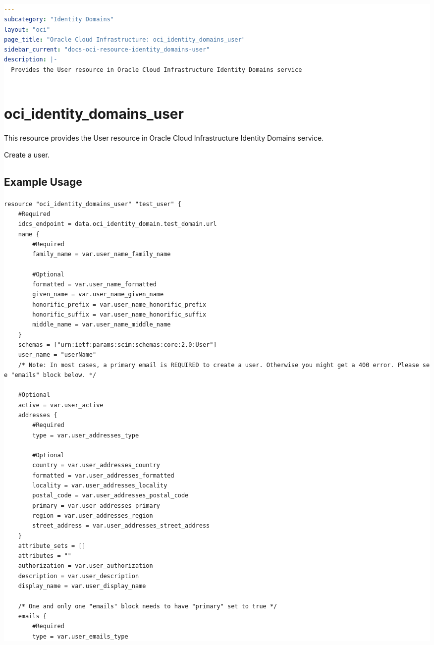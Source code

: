 ```yaml
---
subcategory: "Identity Domains"
layout: "oci"
page_title: "Oracle Cloud Infrastructure: oci_identity_domains_user"
sidebar_current: "docs-oci-resource-identity_domains-user"
description: |-
  Provides the User resource in Oracle Cloud Infrastructure Identity Domains service
---
```


# oci_identity_domains_user
This resource provides the User resource in Oracle Cloud Infrastructure Identity Domains service.

Create a user.

## Example Usage

```hcl
resource "oci_identity_domains_user" "test_user" {
	#Required
	idcs_endpoint = data.oci_identity_domain.test_domain.url
	name {
		#Required
		family_name = var.user_name_family_name

		#Optional
		formatted = var.user_name_formatted
		given_name = var.user_name_given_name
		honorific_prefix = var.user_name_honorific_prefix
		honorific_suffix = var.user_name_honorific_suffix
		middle_name = var.user_name_middle_name
	}
	schemas = ["urn:ietf:params:scim:schemas:core:2.0:User"]
	user_name = "userName"
	/* Note: In most cases, a primary email is REQUIRED to create a user. Otherwise you might get a 400 error. Please see "emails" block below. */

	#Optional
	active = var.user_active
	addresses {
		#Required
		type = var.user_addresses_type

		#Optional
		country = var.user_addresses_country
		formatted = var.user_addresses_formatted
		locality = var.user_addresses_locality
		postal_code = var.user_addresses_postal_code
		primary = var.user_addresses_primary
		region = var.user_addresses_region
		street_address = var.user_addresses_street_address
	}
	attribute_sets = []
	attributes = ""
	authorization = var.user_authorization
	description = var.user_description
	display_name = var.user_display_name

	/* One and only one "emails" block needs to have "primary" set to true */
	emails {
		#Required
		type = var.user_emails_type
```